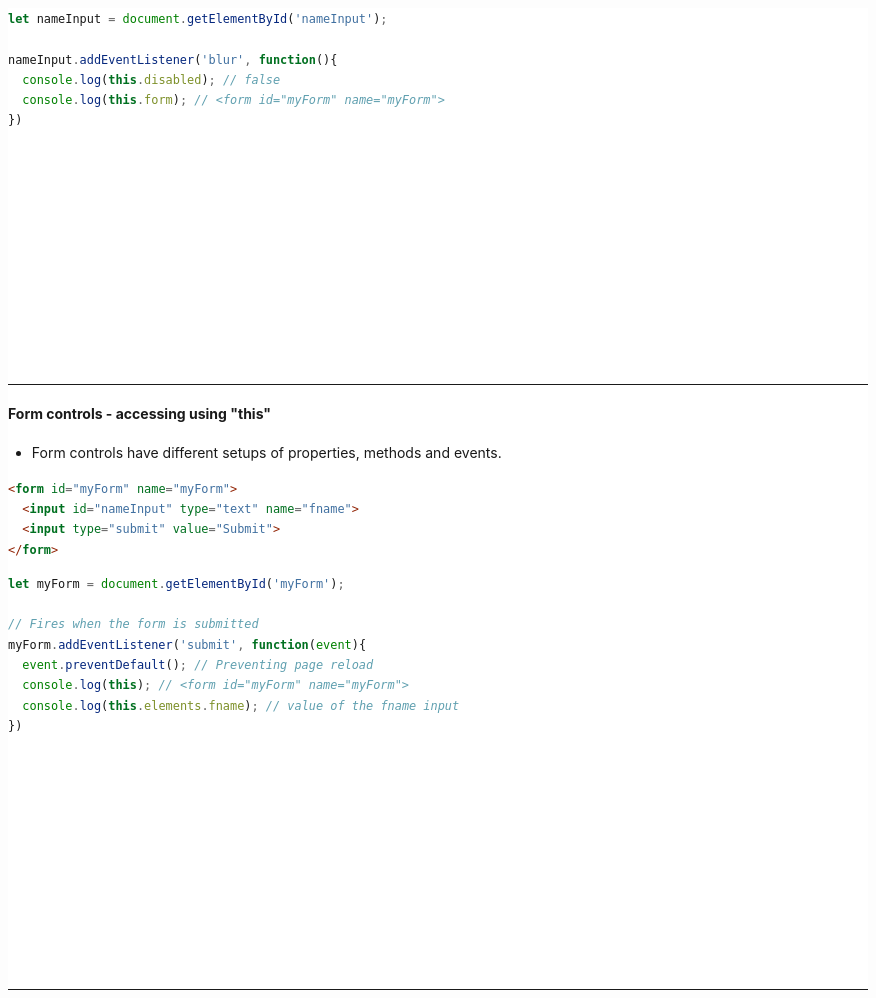 ```JavaScript
let nameInput = document.getElementById('nameInput');

nameInput.addEventListener('blur', function(){
  console.log(this.disabled); // false
  console.log(this.form); // <form id="myForm" name="myForm">
})
```

&nbsp;

&nbsp;

&nbsp;

&nbsp;

&nbsp;

&nbsp;

&nbsp;

---

#### Form controls - accessing using "this"

* Form controls have different setups of properties, methods and events.

```HTML
<form id="myForm" name="myForm">
  <input id="nameInput" type="text" name="fname">
  <input type="submit" value="Submit">
</form>
```

```JavaScript
let myForm = document.getElementById('myForm');

// Fires when the form is submitted
myForm.addEventListener('submit', function(event){
  event.preventDefault(); // Preventing page reload
  console.log(this); // <form id="myForm" name="myForm">
  console.log(this.elements.fname); // value of the fname input
})
```

&nbsp;

&nbsp;

&nbsp;

&nbsp;

&nbsp;

&nbsp;

&nbsp;

---